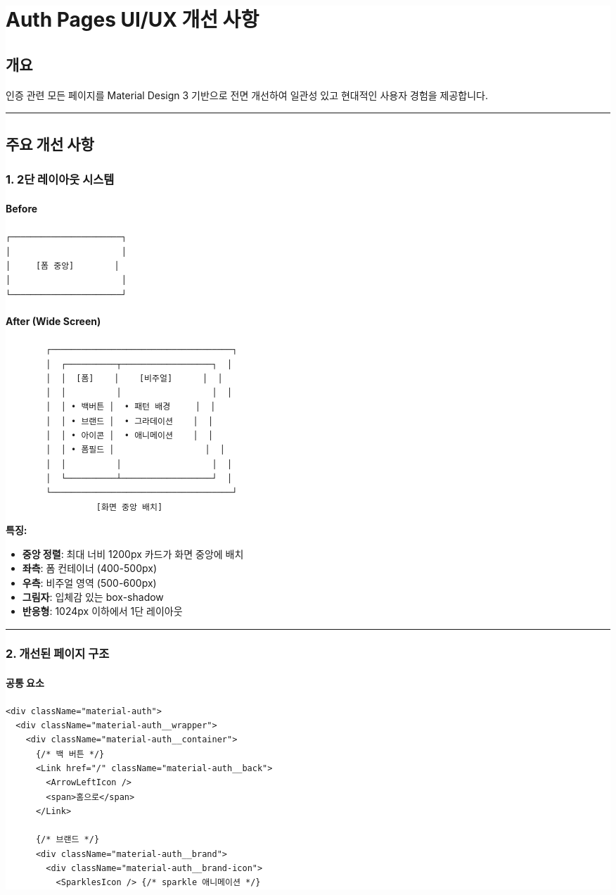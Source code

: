 # Auth Pages UI/UX 개선 사항

## 개요
인증 관련 모든 페이지를 Material Design 3 기반으로 전면 개선하여 일관성 있고 현대적인 사용자 경험을 제공합니다.

---

## 주요 개선 사항

### 1. **2단 레이아웃 시스템**

#### Before
```
┌──────────────────────┐
│                      │
│     [폼 중앙]        │
│                      │
└──────────────────────┘
```

#### After (Wide Screen)
```
        ┌────────────────────────────────────┐
        │  ┌──────────┬──────────────────┐  │
        │  │  [폼]    │    [비주얼]      │  │
        │  │          │                  │  │
        │  │ • 백버튼 │  • 패턴 배경     │  │
        │  │ • 브랜드 │  • 그라데이션    │  │
        │  │ • 아이콘 │  • 애니메이션    │  │
        │  │ • 폼필드 │                  │  │
        │  │          │                  │  │
        │  └──────────┴──────────────────┘  │
        └────────────────────────────────────┘
                  [화면 중앙 배치]
```

**특징:**
- **중앙 정렬**: 최대 너비 1200px 카드가 화면 중앙에 배치
- **좌측**: 폼 컨테이너 (400-500px)
- **우측**: 비주얼 영역 (500-600px)
- **그림자**: 입체감 있는 box-shadow
- **반응형**: 1024px 이하에서 1단 레이아웃

---

### 2. **개선된 페이지 구조**

#### 공통 요소
```tsx
<div className="material-auth">
  <div className="material-auth__wrapper">
    <div className="material-auth__container">
      {/* 백 버튼 */}
      <Link href="/" className="material-auth__back">
        <ArrowLeftIcon />
        <span>홈으로</span>
      </Link>
      
      {/* 브랜드 */}
      <div className="material-auth__brand">
        <div className="material-auth__brand-icon">
          <SparklesIcon /> {/* sparkle 애니메이션 */}
```